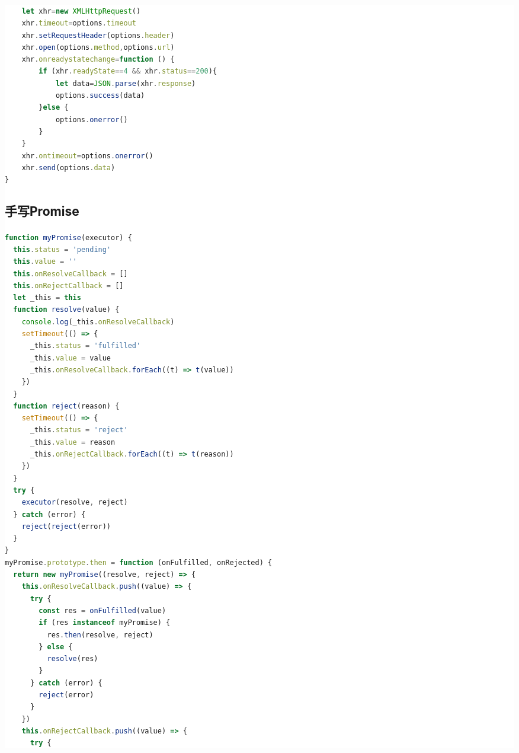 ```javascript
    let xhr=new XMLHttpRequest()
    xhr.timeout=options.timeout
    xhr.setRequestHeader(options.header)
    xhr.open(options.method,options.url)
    xhr.onreadystatechange=function () {
        if (xhr.readyState==4 && xhr.status==200){
            let data=JSON.parse(xhr.response)
            options.success(data)
        }else {
            options.onerror()
        }
    }
    xhr.ontimeout=options.onerror()
    xhr.send(options.data)
}
```

## 手写Promise

```javascript
function myPromise(executor) {
  this.status = 'pending'
  this.value = ''
  this.onResolveCallback = []
  this.onRejectCallback = []
  let _this = this
  function resolve(value) {
    console.log(_this.onResolveCallback)
    setTimeout(() => {
      _this.status = 'fulfilled'
      _this.value = value
      _this.onResolveCallback.forEach((t) => t(value))
    })
  }
  function reject(reason) {
    setTimeout(() => {
      _this.status = 'reject'
      _this.value = reason
      _this.onRejectCallback.forEach((t) => t(reason))
    })
  }
  try {
    executor(resolve, reject)
  } catch (error) {
    reject(reject(error))
  }
}
myPromise.prototype.then = function (onFulfilled, onRejected) {
  return new myPromise((resolve, reject) => {
    this.onResolveCallback.push((value) => {
      try {
        const res = onFulfilled(value)
        if (res instanceof myPromise) {
          res.then(resolve, reject)
        } else {
          resolve(res)
        }
      } catch (error) {
        reject(error)
      }
    })
    this.onRejectCallback.push((value) => {
      try {
```